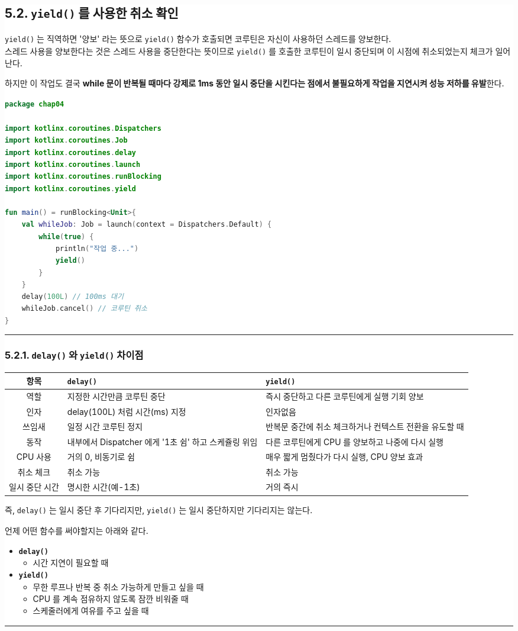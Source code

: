 
## 5.2. `yield()` 를 사용한 취소 확인

`yield()` 는 직역하면 '양보' 라는 뜻으로 `yield()` 함수가 호출되면 코루틴은 자신이 사용하던 스레드를 양보한다.  
스레드 사용을 양보한다는 것은 스레드 사용을 중단한다는 뜻이므로 `yield()` 를 호출한 코루틴이 일시 중단되며 이 시점에 취소되었는지 체크가 일어난다.

하지만 이 작업도 결국 **while 문이 반복될 때마다 강제로 1ms 동안 일시 중단을 시킨다는 점에서 불필요하게 작업을 지연시켜 성능 저하를 유발**한다.

```kotlin
package chap04

import kotlinx.coroutines.Dispatchers
import kotlinx.coroutines.Job
import kotlinx.coroutines.delay
import kotlinx.coroutines.launch
import kotlinx.coroutines.runBlocking
import kotlinx.coroutines.yield

fun main() = runBlocking<Unit>{
    val whileJob: Job = launch(context = Dispatchers.Default) {
        while(true) {
            println("작업 중...")
            yield()
        }
    }
    delay(100L) // 100ms 대기
    whileJob.cancel() // 코루틴 취소
}
```

---

### 5.2.1. `delay()` 와 `yield()` 차이점

|    항목    | `delay()`                            | `yield()`                       |
|:--------:|:-------------------------------------|:--------------------------------|
|    역할    | 지정한 시간만큼 코루틴 중단                      | 즉시 중단하고 다른 코루틴에게 실행 기회 양보       |
|    인자    | delay(100L) 처럼 시간(ms) 지정             | 인자없음                            |
|   쓰임새    | 일정 시간 코루틴 정지                         | 반복문 중간에 취소 체크하거나 컨텍스트 전환을 유도할 때 |
|    동작    | 내부에서 Dispatcher 에게 '1초 쉼' 하고 스케쥴링 위임 | 다른 코루틴에게 CPU 를 양보하고 나중에 다시 실행   |
|  CPU 사용  | 거의 0, 비동기로 쉼                         | 매우 짧게 멈췄다가 다시 실행, CPU 양보 효과     |
|  취소 체크   | 취소 가능                                | 취소 가능                           |
| 일시 중단 시간 | 명시한 시간(예-1초)                         | 거의 즉시                           |

즉, `delay()` 는 일시 중단 후 기다리지만, `yield()` 는 일시 중단하지만 기다리지는 않는다.

언제 어떤 함수를 써야할지는 아래와 같다.

- **`delay()`**
  - 시간 지연이 필요할 때
- **`yield()`**
  - 무한 루프나 반복 중 취소 가능하게 만들고 싶을 때
  - CPU 를 계속 점유하지 않도록 잠깐 비워줄 때
  - 스케줄러에게 여유를 주고 싶을 때

---